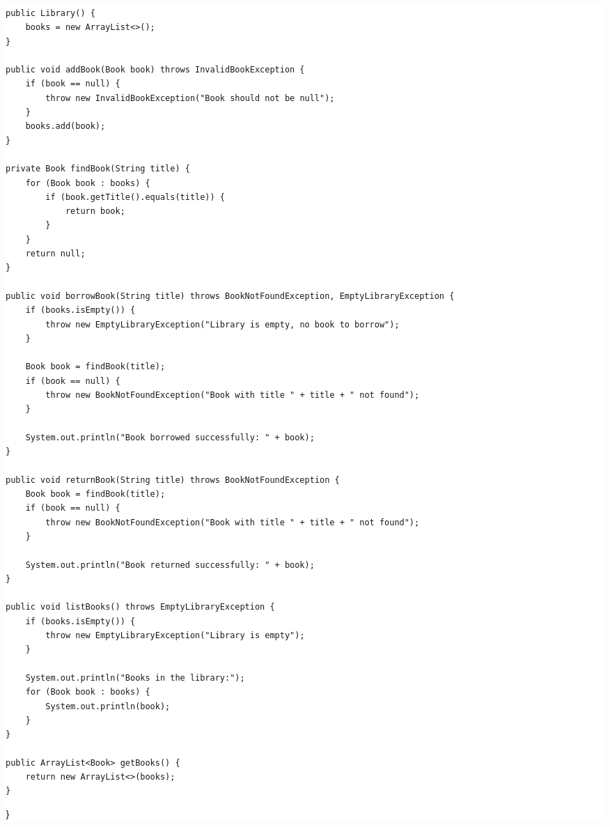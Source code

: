     public Library() {
        books = new ArrayList<>();
    }

    public void addBook(Book book) throws InvalidBookException {
        if (book == null) {
            throw new InvalidBookException("Book should not be null");
        }
        books.add(book);
    }

    private Book findBook(String title) {
        for (Book book : books) {
            if (book.getTitle().equals(title)) {
                return book;
            }
        }
        return null;
    }

    public void borrowBook(String title) throws BookNotFoundException, EmptyLibraryException {
        if (books.isEmpty()) {
            throw new EmptyLibraryException("Library is empty, no book to borrow");
        }

        Book book = findBook(title);
        if (book == null) {
            throw new BookNotFoundException("Book with title " + title + " not found");
        }

        System.out.println("Book borrowed successfully: " + book);
    }

    public void returnBook(String title) throws BookNotFoundException {
        Book book = findBook(title);
        if (book == null) {
            throw new BookNotFoundException("Book with title " + title + " not found");
        }

        System.out.println("Book returned successfully: " + book);
    }

    public void listBooks() throws EmptyLibraryException {
        if (books.isEmpty()) {
            throw new EmptyLibraryException("Library is empty");
        }

        System.out.println("Books in the library:");
        for (Book book : books) {
            System.out.println(book);
        }
    }

    public ArrayList<Book> getBooks() {
        return new ArrayList<>(books);
    }
}

